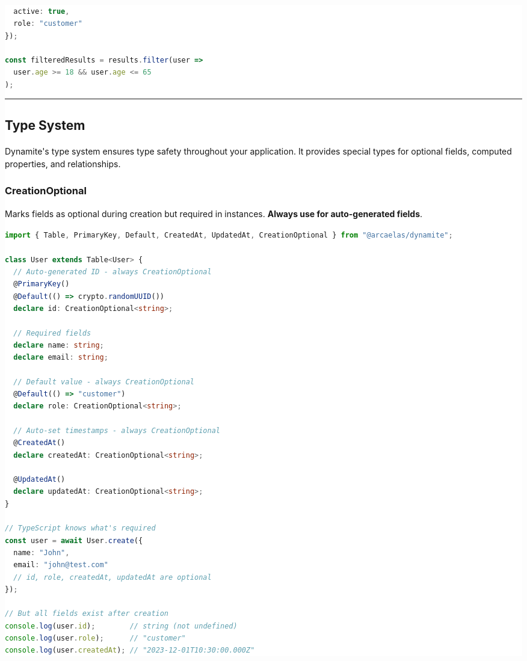 ```typescript
  active: true,
  role: "customer"
});

const filteredResults = results.filter(user =>
  user.age >= 18 && user.age <= 65
);
```

---

## Type System

Dynamite's type system ensures type safety throughout your application. It provides special types for optional fields, computed properties, and relationships.

### CreationOptional

Marks fields as optional during creation but required in instances. **Always use for auto-generated fields**.

```typescript
import { Table, PrimaryKey, Default, CreatedAt, UpdatedAt, CreationOptional } from "@arcaelas/dynamite";

class User extends Table<User> {
  // Auto-generated ID - always CreationOptional
  @PrimaryKey()
  @Default(() => crypto.randomUUID())
  declare id: CreationOptional<string>;

  // Required fields
  declare name: string;
  declare email: string;

  // Default value - always CreationOptional
  @Default(() => "customer")
  declare role: CreationOptional<string>;

  // Auto-set timestamps - always CreationOptional
  @CreatedAt()
  declare createdAt: CreationOptional<string>;

  @UpdatedAt()
  declare updatedAt: CreationOptional<string>;
}

// TypeScript knows what's required
const user = await User.create({
  name: "John",
  email: "john@test.com"
  // id, role, createdAt, updatedAt are optional
});

// But all fields exist after creation
console.log(user.id);        // string (not undefined)
console.log(user.role);      // "customer"
console.log(user.createdAt); // "2023-12-01T10:30:00.000Z"
```
